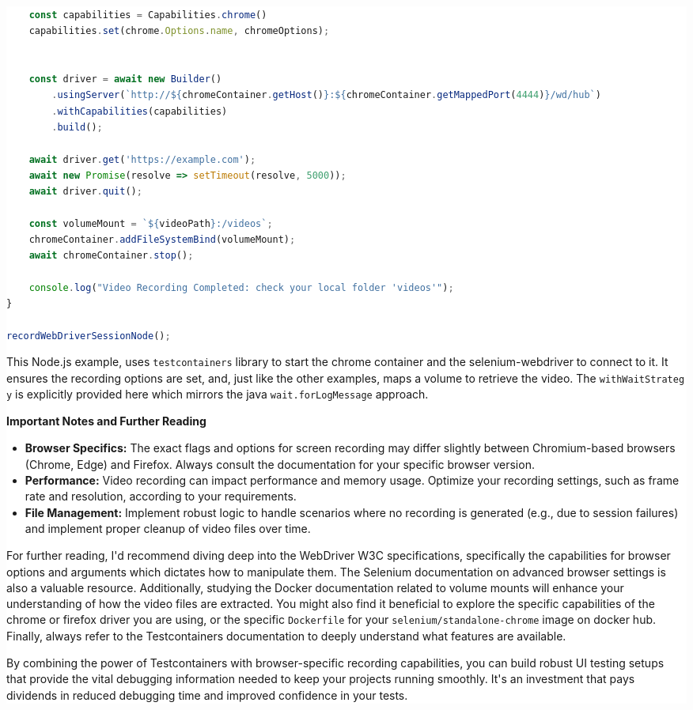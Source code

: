 ```javascript
    const capabilities = Capabilities.chrome()
    capabilities.set(chrome.Options.name, chromeOptions);


    const driver = await new Builder()
        .usingServer(`http://${chromeContainer.getHost()}:${chromeContainer.getMappedPort(4444)}/wd/hub`)
        .withCapabilities(capabilities)
        .build();

    await driver.get('https://example.com');
    await new Promise(resolve => setTimeout(resolve, 5000));
    await driver.quit();

    const volumeMount = `${videoPath}:/videos`;
    chromeContainer.addFileSystemBind(volumeMount);
    await chromeContainer.stop();

    console.log("Video Recording Completed: check your local folder 'videos'");
}

recordWebDriverSessionNode();
```

This Node.js example, uses `testcontainers` library to start the chrome container and the selenium-webdriver to connect to it. It ensures the recording options are set, and, just like the other examples, maps a volume to retrieve the video. The `withWaitStrategy` is explicitly provided here which mirrors the java `wait.forLogMessage` approach.

**Important Notes and Further Reading**

*   **Browser Specifics:** The exact flags and options for screen recording may differ slightly between Chromium-based browsers (Chrome, Edge) and Firefox. Always consult the documentation for your specific browser version.
*   **Performance:** Video recording can impact performance and memory usage. Optimize your recording settings, such as frame rate and resolution, according to your requirements.
*   **File Management:** Implement robust logic to handle scenarios where no recording is generated (e.g., due to session failures) and implement proper cleanup of video files over time.

For further reading, I'd recommend diving deep into the WebDriver W3C specifications, specifically the capabilities for browser options and arguments which dictates how to manipulate them. The Selenium documentation on advanced browser settings is also a valuable resource. Additionally, studying the Docker documentation related to volume mounts will enhance your understanding of how the video files are extracted. You might also find it beneficial to explore the specific capabilities of the chrome or firefox driver you are using, or the specific `Dockerfile` for your `selenium/standalone-chrome` image on docker hub. Finally, always refer to the Testcontainers documentation to deeply understand what features are available.

By combining the power of Testcontainers with browser-specific recording capabilities, you can build robust UI testing setups that provide the vital debugging information needed to keep your projects running smoothly. It's an investment that pays dividends in reduced debugging time and improved confidence in your tests.
